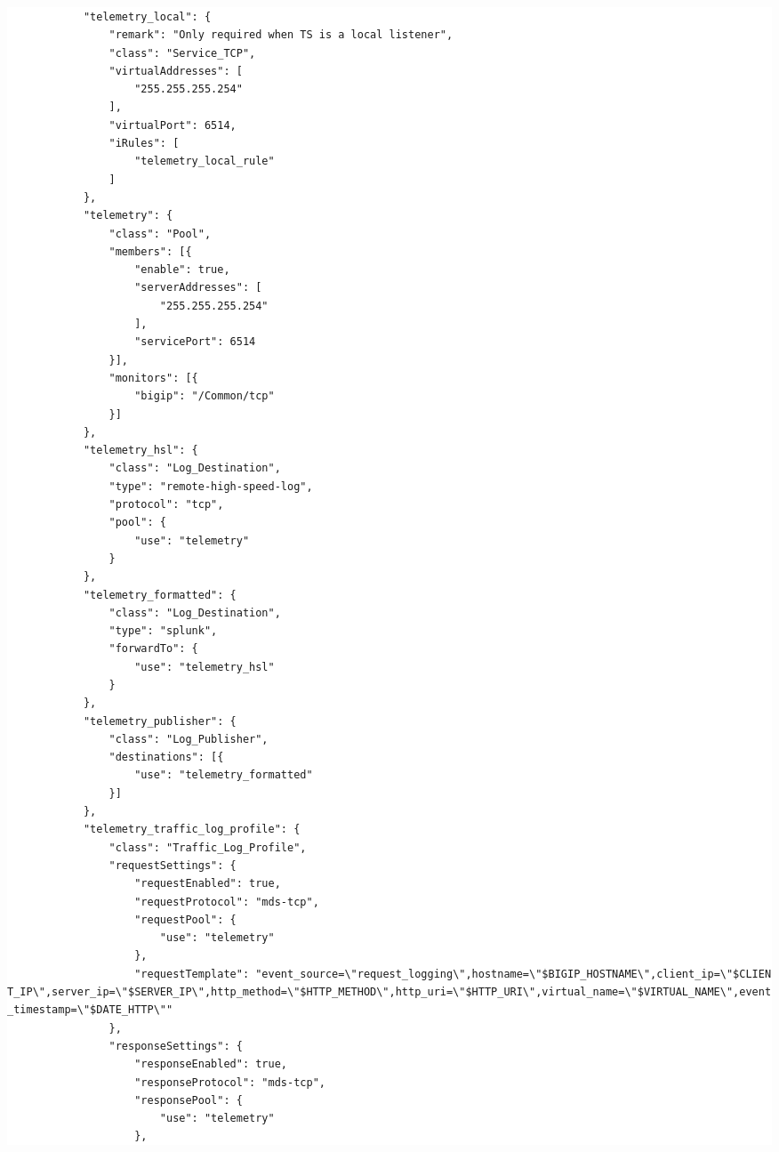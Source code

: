 ```
			"telemetry_local": {
				"remark": "Only required when TS is a local listener",
				"class": "Service_TCP",
				"virtualAddresses": [
					"255.255.255.254"
				],
				"virtualPort": 6514,
				"iRules": [
					"telemetry_local_rule"
				]
			},
			"telemetry": {
				"class": "Pool",
				"members": [{
					"enable": true,
					"serverAddresses": [
						"255.255.255.254"
					],
					"servicePort": 6514
				}],
				"monitors": [{
					"bigip": "/Common/tcp"
				}]
			},
			"telemetry_hsl": {
				"class": "Log_Destination",
				"type": "remote-high-speed-log",
				"protocol": "tcp",
				"pool": {
					"use": "telemetry"
				}
			},
			"telemetry_formatted": {
				"class": "Log_Destination",
				"type": "splunk",
				"forwardTo": {
					"use": "telemetry_hsl"
				}
			},
			"telemetry_publisher": {
				"class": "Log_Publisher",
				"destinations": [{
					"use": "telemetry_formatted"
				}]
			},
			"telemetry_traffic_log_profile": {
				"class": "Traffic_Log_Profile",
				"requestSettings": {
					"requestEnabled": true,
					"requestProtocol": "mds-tcp",
					"requestPool": {
						"use": "telemetry"
					},
					"requestTemplate": "event_source=\"request_logging\",hostname=\"$BIGIP_HOSTNAME\",client_ip=\"$CLIENT_IP\",server_ip=\"$SERVER_IP\",http_method=\"$HTTP_METHOD\",http_uri=\"$HTTP_URI\",virtual_name=\"$VIRTUAL_NAME\",event_timestamp=\"$DATE_HTTP\""
				},
                "responseSettings": {
                    "responseEnabled": true,
                    "responseProtocol": "mds-tcp",
                    "responsePool": {
                        "use": "telemetry"
                    },
```